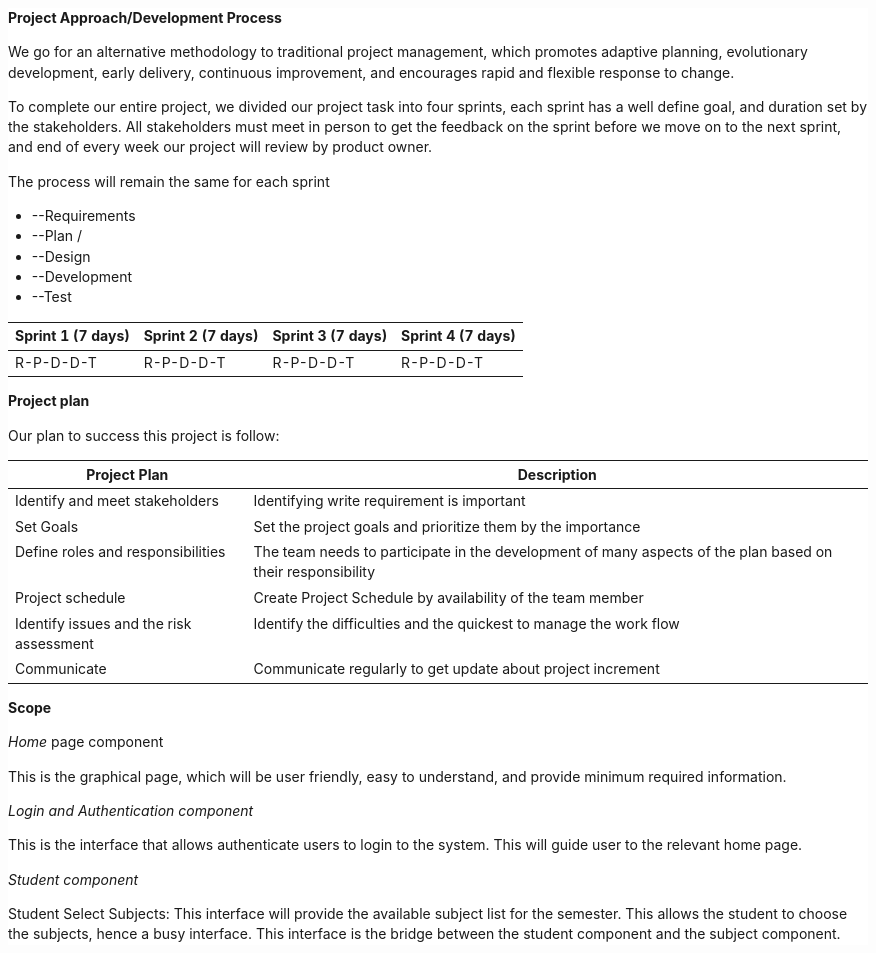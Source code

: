 **Project Approach/Development Process**

We go for an alternative methodology to traditional project management, which promotes adaptive planning, evolutionary development, early delivery, continuous improvement, and encourages rapid and flexible response to change.

To complete our entire project, we divided our project task into four sprints, each sprint has a well define goal, and duration set by the stakeholders. All stakeholders must meet in person to get the feedback on the sprint before we move on to the next sprint, and end of every week our project will review by product owner.

The process will remain the same for each sprint

- --Requirements
- --Plan /
- --Design
- --Development
- --Test

| Sprint 1 (7 days) | Sprint 2 (7 days) | Sprint 3 (7 days) | Sprint 4 (7 days) |
| --- | --- | --- | --- |
| R-P-D-D-T | R-P-D-D-T | R-P-D-D-T | R-P-D-D-T |

**Project plan**

Our plan to success this project is follow:

| **Project Plan** | **Description** |
| --- | --- |
| Identify and meet stakeholders | Identifying write requirement is important |
| Set Goals | Set the project goals and prioritize them by the importance |
| Define roles and responsibilities | The team needs to participate in the development of many aspects of the plan based on their responsibility |
| Project schedule | Create Project Schedule by availability of the team member |
| Identify issues and  the risk  assessment | Identify the difficulties and the quickest to manage the work flow |
| Communicate | Communicate regularly to get update about project increment |

**Scope**

_Home_ page component

This is the graphical page, which will be user friendly, easy to understand, and provide minimum required information.

_Login and Authentication component_

This is the interface that allows authenticate users to login to the system. This will guide user to the relevant home page.

_Student component_

Student Select Subjects: This interface will provide the available subject list for the semester. This allows the student to choose the subjects, hence a busy interface. This interface is the bridge between the student component and the subject component.
